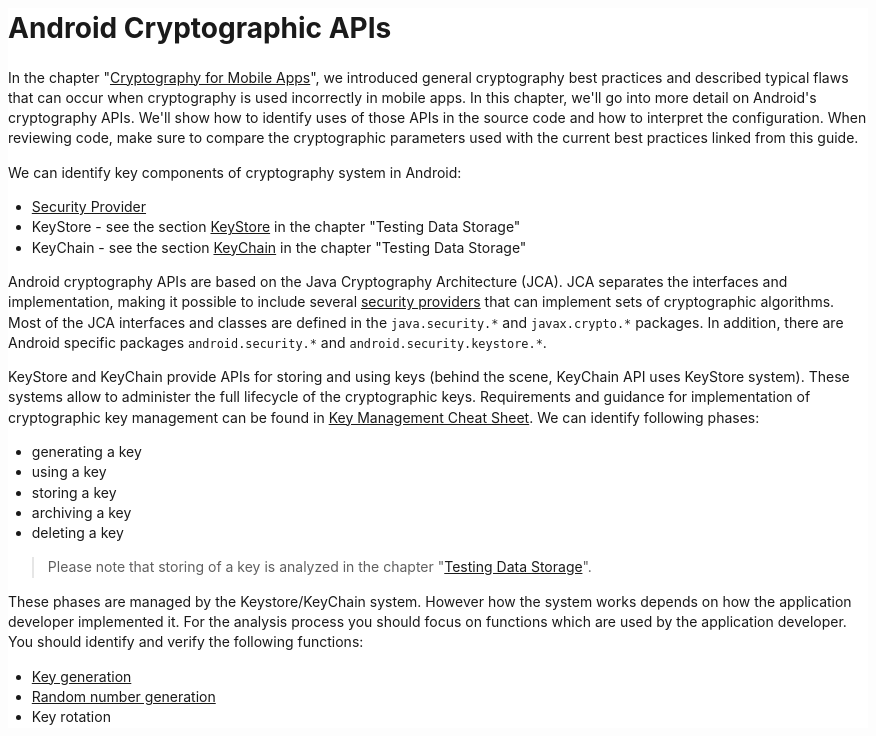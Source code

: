 # Android Cryptographic APIs

In the chapter "[Cryptography for Mobile Apps](0x04g-Testing-Cryptography.md)",
we introduced general cryptography best practices and described typical flaws
that can occur when cryptography is used incorrectly in mobile apps. In this
chapter, we'll go into more detail on Android's cryptography APIs. We'll show
how to identify uses of those APIs in the source code and how to interpret the
configuration. When reviewing code, make sure to compare the cryptographic
parameters used with the current best practices linked from this guide.

We can identify key components of cryptography system in Android:

- [Security Provider](0x05e-Testing-Cryptography.md#security-provider)
- KeyStore - see the section [KeyStore](0x05d-Testing-Data-Storage.md#keystore)
  in the chapter "Testing Data Storage"
- KeyChain - see the section [KeyChain](0x05d-Testing-Data-Storage.md#keychain)
  in the chapter "Testing Data Storage"

Android cryptography APIs are based on the Java Cryptography Architecture (JCA).
JCA separates the interfaces and implementation, making it possible to include
several
[security providers](https://developer.android.com/reference/java/security/Provider.html "Android Security Providers")
that can implement sets of cryptographic algorithms. Most of the JCA interfaces
and classes are defined in the `java.security.*` and `javax.crypto.*` packages.
In addition, there are Android specific packages `android.security.*` and
`android.security.keystore.*`.

KeyStore and KeyChain provide APIs for storing and using keys (behind the scene,
KeyChain API uses KeyStore system). These systems allow to administer the full
lifecycle of the cryptographic keys. Requirements and guidance for
implementation of cryptographic key management can be found in
[Key Management Cheat Sheet](https://cheatsheetseries.owasp.org/cheatsheets/Key_Management_Cheat_Sheet.html "Key Management Cheat Sheet").
We can identify following phases:

- generating a key
- using a key
- storing a key
- archiving a key
- deleting a key

> Please note that storing of a key is analyzed in the chapter
> "[Testing Data Storage](0x05d-Testing-Data-Storage.md)".

These phases are managed by the Keystore/KeyChain system. However how the system
works depends on how the application developer implemented it. For the analysis
process you should focus on functions which are used by the application
developer. You should identify and verify the following functions:

- [Key generation](0x05e-Testing-Cryptography.md#key-generation)
- [Random number generation](0x05e-Testing-Cryptography.md#random-number-generation)
- Key rotation
